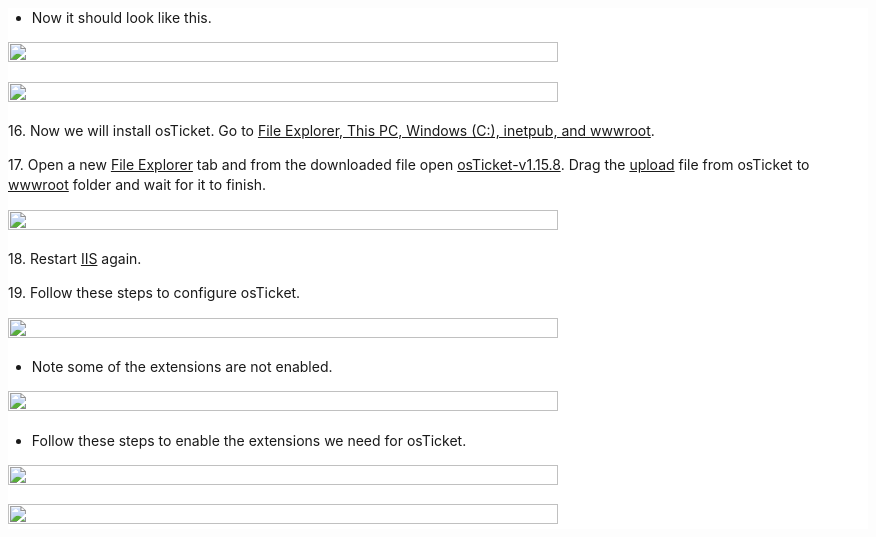 - Now it should look like this.

<p>
<img src="https://i.imgur.com/CT0jlOW.png" height="80%" width="80%" alt="" />
</p>

<p>
<img src="https://i.imgur.com/6dorvyQ.png" height="80%" width="80%" alt="" />
</p>

<p>
16. Now we will install osTicket. Go to <ins>File Explorer, This PC, Windows (C:), inetpub, and wwwroot</ins>.
</p>

<p>
17. Open a new <ins>File Explorer</ins> tab and from the downloaded file open <ins>osTicket-v1.15.8</ins>. Drag the <ins>upload</ins> file from osTicket to <ins>wwwroot</ins> folder and wait for it to finish.
</p>


<p>
<img src="https://i.imgur.com/7W1H0kU.png" height="80%" width="80%" alt="" />
</p>

<p>
18. Restart <ins>IIS</ins> again.
</p>

<p>
19. Follow these steps to configure osTicket.
</p>

<p>
<img src="https://i.imgur.com/UF1WowJ.png" height="80%" width="80%" alt="" />
</p>

- Note some of the extensions are not enabled.
<p>
<img src="https://i.imgur.com/6Yh734Q.png" height="80%" width="80%" alt="" />
</p>

- Follow these steps to enable the extensions we need for osTicket.

<p>
<img src="https://i.imgur.com/taxgaLD.png" height="80%" width="80%" alt="" />
</p>

<p>
<img src="https://i.imgur.com/LasaWTX.png" height="80%" width="80%" alt="" />
</p>
